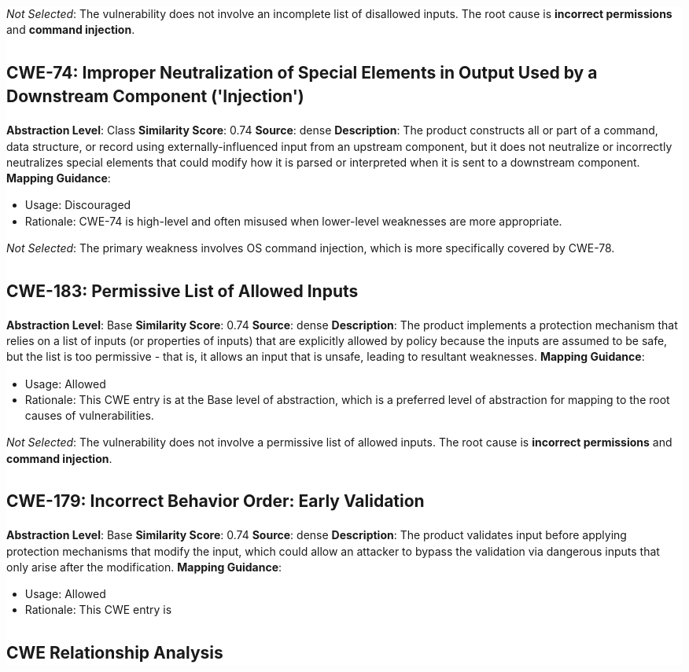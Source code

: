*Not Selected*: The vulnerability does not involve an incomplete list of disallowed inputs. The root cause is **incorrect permissions** and **command injection**.

## CWE-74: Improper Neutralization of Special Elements in Output Used by a Downstream Component ('Injection')
**Abstraction Level**: Class
**Similarity Score**: 0.74
**Source**: dense
**Description**:
The product constructs all or part of a command, data structure, or record using externally-influenced input from an upstream component, but it does not neutralize or incorrectly neutralizes special elements that could modify how it is parsed or interpreted when it is sent to a downstream component.
**Mapping Guidance**:
- Usage: Discouraged
- Rationale: CWE-74 is high-level and often misused when lower-level weaknesses are more appropriate.

*Not Selected*: The primary weakness involves OS command injection, which is more specifically covered by CWE-78.

## CWE-183: Permissive List of Allowed Inputs
**Abstraction Level**: Base
**Similarity Score**: 0.74
**Source**: dense
**Description**:
The product implements a protection mechanism that relies on a list of inputs (or properties of inputs) that are explicitly allowed by policy because the inputs are assumed to be safe, but the list is too permissive - that is, it allows an input that is unsafe, leading to resultant weaknesses.
**Mapping Guidance**:
- Usage: Allowed
- Rationale: This CWE entry is at the Base level of abstraction, which is a preferred level of abstraction for mapping to the root causes of vulnerabilities.

*Not Selected*: The vulnerability does not involve a permissive list of allowed inputs. The root cause is **incorrect permissions** and **command injection**.

## CWE-179: Incorrect Behavior Order: Early Validation
**Abstraction Level**: Base
**Similarity Score**: 0.74
**Source**: dense
**Description**:
The product validates input before applying protection mechanisms that modify the input, which could allow an attacker to bypass the validation via dangerous inputs that only arise after the modification.
**Mapping Guidance**:
- Usage: Allowed
- Rationale: This CWE entry is


## CWE Relationship Analysis
